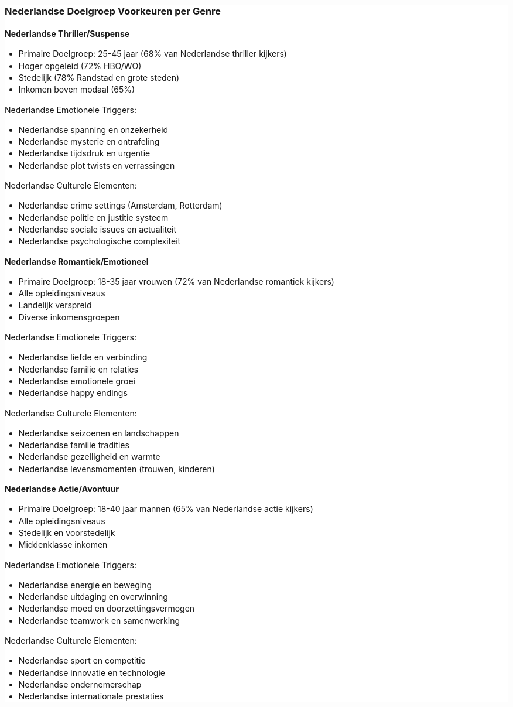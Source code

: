 ### Nederlandse Doelgroep Voorkeuren per Genre

**Nederlandse Thriller/Suspense**
- Primaire Doelgroep: 25-45 jaar (68% van Nederlandse thriller kijkers)
- Hoger opgeleid (72% HBO/WO)
- Stedelijk (78% Randstad en grote steden)
- Inkomen boven modaal (65%)

Nederlandse Emotionele Triggers:
- Nederlandse spanning en onzekerheid
- Nederlandse mysterie en ontrafeling
- Nederlandse tijdsdruk en urgentie
- Nederlandse plot twists en verrassingen

Nederlandse Culturele Elementen:
- Nederlandse crime settings (Amsterdam, Rotterdam)
- Nederlandse politie en justitie systeem
- Nederlandse sociale issues en actualiteit
- Nederlandse psychologische complexiteit

**Nederlandse Romantiek/Emotioneel**
- Primaire Doelgroep: 18-35 jaar vrouwen (72% van Nederlandse romantiek kijkers)
- Alle opleidingsniveaus
- Landelijk verspreid
- Diverse inkomensgroepen

Nederlandse Emotionele Triggers:
- Nederlandse liefde en verbinding
- Nederlandse familie en relaties
- Nederlandse emotionele groei
- Nederlandse happy endings

Nederlandse Culturele Elementen:
- Nederlandse seizoenen en landschappen
- Nederlandse familie tradities
- Nederlandse gezelligheid en warmte
- Nederlandse levensmomenten (trouwen, kinderen)

**Nederlandse Actie/Avontuur**
- Primaire Doelgroep: 18-40 jaar mannen (65% van Nederlandse actie kijkers)
- Alle opleidingsniveaus
- Stedelijk en voorstedelijk
- Middenklasse inkomen

Nederlandse Emotionele Triggers:
- Nederlandse energie en beweging
- Nederlandse uitdaging en overwinning
- Nederlandse moed en doorzettingsvermogen
- Nederlandse teamwork en samenwerking

Nederlandse Culturele Elementen:
- Nederlandse sport en competitie
- Nederlandse innovatie en technologie
- Nederlandse ondernemerschap
- Nederlandse internationale prestaties
